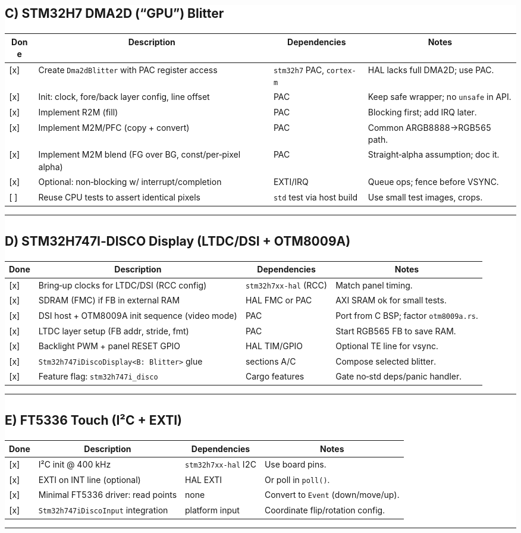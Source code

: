 
## C) STM32H7 DMA2D (“GPU”) Blitter

| Done | Description | Dependencies | Notes |
|---|---|---|---|
| [x] | Create `Dma2dBlitter` with PAC register access | `stm32h7` PAC, `cortex-m` | HAL lacks full DMA2D; use PAC. |
| [x] | Init: clock, fore/back layer config, line offset | PAC | Keep safe wrapper; no `unsafe` in API. |
| [x] | Implement R2M (fill) | PAC | Blocking first; add IRQ later. |
| [x] | Implement M2M/PFC (copy + convert) | PAC | Common ARGB8888→RGB565 path. |
| [x] | Implement M2M blend (FG over BG, const/per‑pixel alpha) | PAC | Straight‑alpha assumption; doc it. |
| [x] | Optional: non‑blocking w/ interrupt/completion | EXTI/IRQ | Queue ops; fence before VSYNC. |
| [ ] | Reuse CPU tests to assert identical pixels | `std` test via host build | Use small test images, crops. |

---

## D) STM32H747I‑DISCO Display (LTDC/DSI + OTM8009A)

| Done | Description | Dependencies | Notes |
|---|---|---|---|
| [x] | Bring‑up clocks for LTDC/DSI (RCC config) | `stm32h7xx-hal` (RCC) | Match panel timing. |
| [x] | SDRAM (FMC) if FB in external RAM | HAL FMC or PAC | AXI SRAM ok for small tests. |
| [x] | DSI host + OTM8009A init sequence (video mode) | PAC | Port from C BSP; factor `otm8009a.rs`. |
| [x] | LTDC layer setup (FB addr, stride, fmt) | PAC | Start RGB565 FB to save RAM. |
| [x] | Backlight PWM + panel RESET GPIO | HAL TIM/GPIO | Optional TE line for vsync. |
| [x] | `Stm32h747iDiscoDisplay<B: Blitter>` glue | sections A/C | Compose selected blitter. |
| [x] | Feature flag: `stm32h747i_disco` | Cargo features | Gate no‑std deps/panic handler. |

---

## E) FT5336 Touch (I²C + EXTI)

| Done | Description | Dependencies | Notes |
|---|---|---|---|
| [x] | I²C init @ 400 kHz | `stm32h7xx-hal` I2C | Use board pins. |
| [x] | EXTI on INT line (optional) | HAL EXTI | Or poll in `poll()`. |
| [x] | Minimal FT5336 driver: read points | none | Convert to `Event` (down/move/up). |
| [x] | `Stm32h747iDiscoInput` integration | platform input | Coordinate flip/rotation config. |

---
